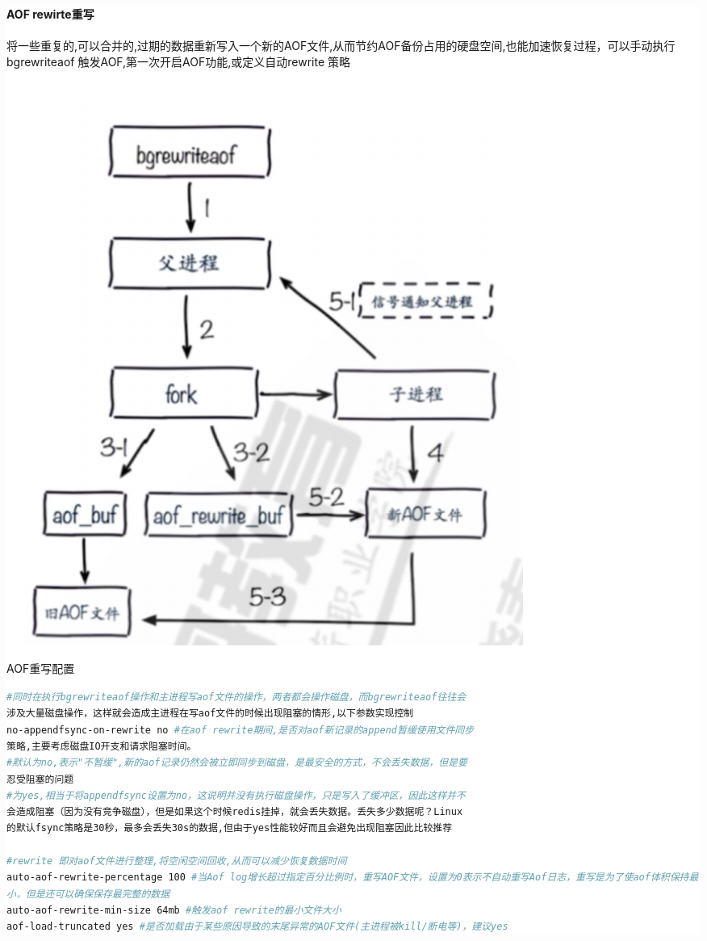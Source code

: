 #### AOF rewirte重写

将一些重复的,可以合并的,过期的数据重新写入一个新的AOF文件,从而节约AOF备份占用的硬盘空间,也能加速恢复过程，可以手动执行bgrewriteaof 触发AOF,第一次开启AOF功能,或定义自动rewrite 策略

![](image/image_cfRhae3ZbB.png)

AOF重写配置

```bash
#同时在执行bgrewriteaof操作和主进程写aof文件的操作，两者都会操作磁盘，而bgrewriteaof往往会
涉及大量磁盘操作，这样就会造成主进程在写aof文件的时候出现阻塞的情形,以下参数实现控制
no-appendfsync-on-rewrite no #在aof rewrite期间,是否对aof新记录的append暂缓使用文件同步
策略,主要考虑磁盘IO开支和请求阻塞时间。
#默认为no,表示"不暂缓",新的aof记录仍然会被立即同步到磁盘，是最安全的方式，不会丢失数据，但是要
忍受阻塞的问题
#为yes,相当于将appendfsync设置为no，这说明并没有执行磁盘操作，只是写入了缓冲区，因此这样并不
会造成阻塞（因为没有竞争磁盘），但是如果这个时候redis挂掉，就会丢失数据。丢失多少数据呢？Linux
的默认fsync策略是30秒，最多会丢失30s的数据,但由于yes性能较好而且会避免出现阻塞因此比较推荐

#rewrite 即对aof文件进行整理,将空闲空间回收,从而可以减少恢复数据时间
auto-aof-rewrite-percentage 100 #当Aof log增长超过指定百分比例时，重写AOF文件，设置为0表示不自动重写Aof日志，重写是为了使aof体积保持最小，但是还可以确保保存最完整的数据
auto-aof-rewrite-min-size 64mb #触发aof rewrite的最小文件大小
aof-load-truncated yes #是否加载由于某些原因导致的末尾异常的AOF文件(主进程被kill/断电等)，建议yes
```
